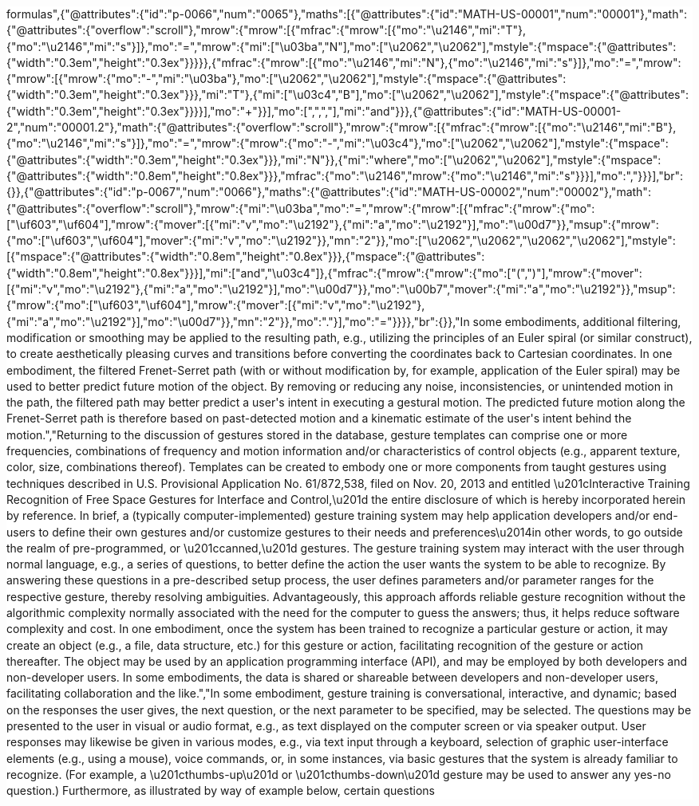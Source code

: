 formulas",{"@attributes":{"id":"p-0066","num":"0065"},"maths":[{"@attributes":{"id":"MATH-US-00001","num":"00001"},"math":{"@attributes":{"overflow":"scroll"},"mrow":{"mrow":[{"mfrac":{"mrow":[{"mo":"\u2146","mi":"T"},{"mo":"\u2146","mi":"s"}]},"mo":"=","mrow":{"mi":["\u03ba","N"],"mo":["\u2062","\u2062"],"mstyle":{"mspace":{"@attributes":{"width":"0.3em","height":"0.3ex"}}}}},{"mfrac":{"mrow":[{"mo":"\u2146","mi":"N"},{"mo":"\u2146","mi":"s"}]},"mo":"=","mrow":{"mrow":[{"mrow":{"mo":"-","mi":"\u03ba"},"mo":["\u2062","\u2062"],"mstyle":{"mspace":{"@attributes":{"width":"0.3em","height":"0.3ex"}}},"mi":"T"},{"mi":["\u03c4","B"],"mo":["\u2062","\u2062"],"mstyle":{"mspace":{"@attributes":{"width":"0.3em","height":"0.3ex"}}}}],"mo":"+"}}],"mo":[",",","],"mi":"and"}}},{"@attributes":{"id":"MATH-US-00001-2","num":"00001.2"},"math":{"@attributes":{"overflow":"scroll"},"mrow":{"mrow":[{"mfrac":{"mrow":[{"mo":"\u2146","mi":"B"},{"mo":"\u2146","mi":"s"}]},"mo":"=","mrow":{"mrow":{"mo":"-","mi":"\u03c4"},"mo":["\u2062","\u2062"],"mstyle":{"mspace":{"@attributes":{"width":"0.3em","height":"0.3ex"}}},"mi":"N"}},{"mi":"where","mo":["\u2062","\u2062"],"mstyle":{"mspace":{"@attributes":{"width":"0.8em","height":"0.8ex"}}},"mfrac":{"mo":"\u2146","mrow":{"mo":"\u2146","mi":"s"}}}],"mo":","}}}],"br":{}},{"@attributes":{"id":"p-0067","num":"0066"},"maths":{"@attributes":{"id":"MATH-US-00002","num":"00002"},"math":{"@attributes":{"overflow":"scroll"},"mrow":{"mi":"\u03ba","mo":"=","mrow":{"mrow":[{"mfrac":{"mrow":{"mo":["\uf603","\uf604"],"mrow":{"mover":[{"mi":"v","mo":"\u2192"},{"mi":"a","mo":"\u2192"}],"mo":"\u00d7"}},"msup":{"mrow":{"mo":["\uf603","\uf604"],"mover":{"mi":"v","mo":"\u2192"}},"mn":"2"}},"mo":["\u2062","\u2062","\u2062","\u2062"],"mstyle":[{"mspace":{"@attributes":{"width":"0.8em","height":"0.8ex"}}},{"mspace":{"@attributes":{"width":"0.8em","height":"0.8ex"}}}],"mi":["and","\u03c4"]},{"mfrac":{"mrow":{"mrow":{"mo":["(",")"],"mrow":{"mover":[{"mi":"v","mo":"\u2192"},{"mi":"a","mo":"\u2192"}],"mo":"\u00d7"}},"mo":"\u00b7","mover":{"mi":"a","mo":"\u2192"}},"msup":{"mrow":{"mo":["\uf603","\uf604"],"mrow":{"mover":[{"mi":"v","mo":"\u2192"},{"mi":"a","mo":"\u2192"}],"mo":"\u00d7"}},"mn":"2"}},"mo":"."}],"mo":"="}}}},"br":{}},"In some embodiments, additional filtering, modification or smoothing may be applied to the resulting path, e.g., utilizing the principles of an Euler spiral (or similar construct), to create aesthetically pleasing curves and transitions before converting the coordinates back to Cartesian coordinates. In one embodiment, the filtered Frenet-Serret path (with or without modification by, for example, application of the Euler spiral) may be used to better predict future motion of the object. By removing or reducing any noise, inconsistencies, or unintended motion in the path, the filtered path may better predict a user's intent in executing a gestural motion. The predicted future motion along the Frenet-Serret path is therefore based on past-detected motion and a kinematic estimate of the user's intent behind the motion.","Returning to the discussion of gestures stored in the database, gesture templates can comprise one or more frequencies, combinations of frequency and motion information and\/or characteristics of control objects (e.g., apparent texture, color, size, combinations thereof). Templates can be created to embody one or more components from taught gestures using techniques described in U.S. Provisional Application No. 61\/872,538, filed on Nov. 20, 2013 and entitled \u201cInteractive Training Recognition of Free Space Gestures for Interface and Control,\u201d the entire disclosure of which is hereby incorporated herein by reference. In brief, a (typically computer-implemented) gesture training system may help application developers and\/or end-users to define their own gestures and\/or customize gestures to their needs and preferences\u2014in other words, to go outside the realm of pre-programmed, or \u201ccanned,\u201d gestures. The gesture training system may interact with the user through normal language, e.g., a series of questions, to better define the action the user wants the system to be able to recognize. By answering these questions in a pre-described setup process, the user defines parameters and\/or parameter ranges for the respective gesture, thereby resolving ambiguities. Advantageously, this approach affords reliable gesture recognition without the algorithmic complexity normally associated with the need for the computer to guess the answers; thus, it helps reduce software complexity and cost. In one embodiment, once the system has been trained to recognize a particular gesture or action, it may create an object (e.g., a file, data structure, etc.) for this gesture or action, facilitating recognition of the gesture or action thereafter. The object may be used by an application programming interface (API), and may be employed by both developers and non-developer users. In some embodiments, the data is shared or shareable between developers and non-developer users, facilitating collaboration and the like.","In some embodiment, gesture training is conversational, interactive, and dynamic; based on the responses the user gives, the next question, or the next parameter to be specified, may be selected. The questions may be presented to the user in visual or audio format, e.g., as text displayed on the computer screen or via speaker output. User responses may likewise be given in various modes, e.g., via text input through a keyboard, selection of graphic user-interface elements (e.g., using a mouse), voice commands, or, in some instances, via basic gestures that the system is already familiar to recognize. (For example, a \u201cthumbs-up\u201d or \u201cthumbs-down\u201d gesture may be used to answer any yes-no question.) Furthermore, as illustrated by way of example below, certain questions